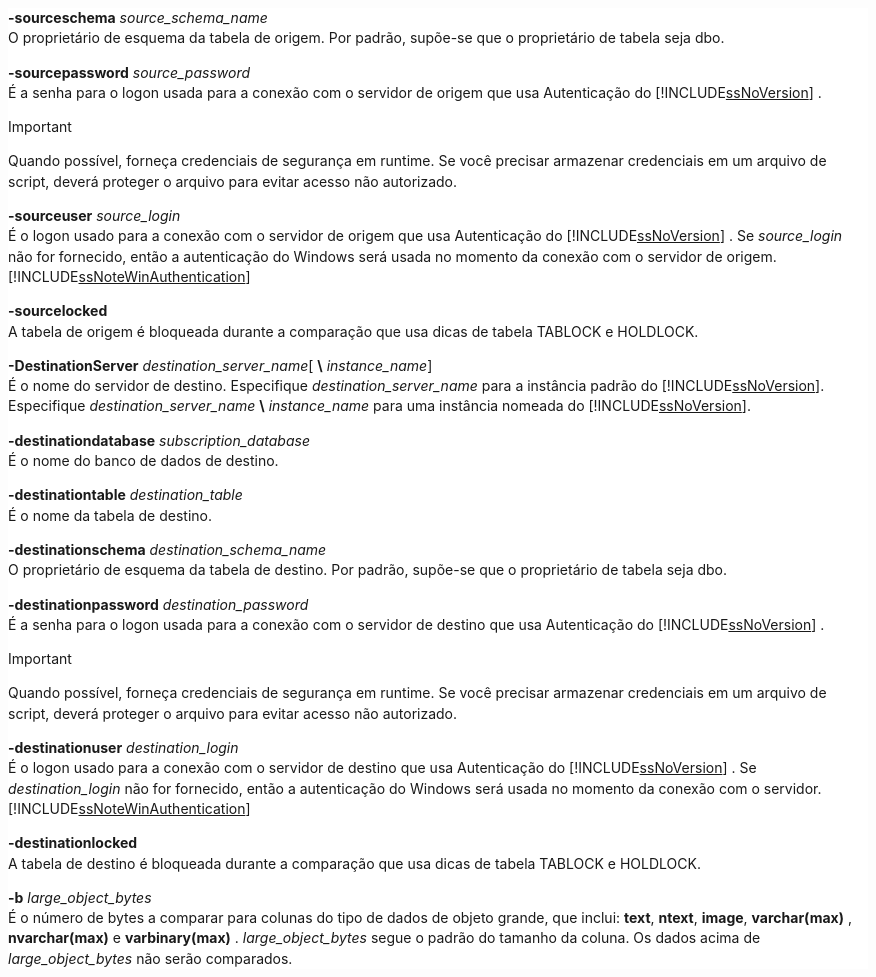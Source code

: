  **-sourceschema** _source_schema_name_  
 O proprietário de esquema da tabela de origem. Por padrão, supõe-se que o proprietário de tabela seja dbo.  
  
 **-sourcepassword** _source_password_  
 É a senha para o logon usada para a conexão com o servidor de origem que usa Autenticação do [!INCLUDE[ssNoVersion](../includes/ssnoversion-md.md)] .  
  
> [!IMPORTANT]  
>  Quando possível, forneça credenciais de segurança em runtime. Se você precisar armazenar credenciais em um arquivo de script, deverá proteger o arquivo para evitar acesso não autorizado.  
  
 **-sourceuser** _source_login_  
 É o logon usado para a conexão com o servidor de origem que usa Autenticação do [!INCLUDE[ssNoVersion](../includes/ssnoversion-md.md)] . Se *source_login* não for fornecido, então a autenticação do Windows será usada no momento da conexão com o servidor de origem. [!INCLUDE[ssNoteWinAuthentication](../includes/ssnotewinauthentication-md.md)]  
  
 **-sourcelocked**  
 A tabela de origem é bloqueada durante a comparação que usa dicas de tabela TABLOCK e HOLDLOCK.  
  
 **-DestinationServer** _destination_server_name_[ **\\** _instance_name_]  
 É o nome do servidor de destino. Especifique *destination_server_name* para a instância padrão do [!INCLUDE[ssNoVersion](../includes/ssnoversion-md.md)]. Especifique _destination_server_name_ **\\** _instance_name_ para uma instância nomeada do [!INCLUDE[ssNoVersion](../includes/ssnoversion-md.md)].  
  
 **-destinationdatabase** _subscription_database_  
 É o nome do banco de dados de destino.  
  
 **-destinationtable** _destination_table_  
 É o nome da tabela de destino.  
  
 **-destinationschema** _destination_schema_name_  
 O proprietário de esquema da tabela de destino. Por padrão, supõe-se que o proprietário de tabela seja dbo.  
  
 **-destinationpassword** _destination_password_  
 É a senha para o logon usada para a conexão com o servidor de destino que usa Autenticação do [!INCLUDE[ssNoVersion](../includes/ssnoversion-md.md)] .  
  
> [!IMPORTANT]  
>  Quando possível, forneça credenciais de segurança em runtime. Se você precisar armazenar credenciais em um arquivo de script, deverá proteger o arquivo para evitar acesso não autorizado.  
  
 **-destinationuser** _destination_login_  
 É o logon usado para a conexão com o servidor de destino que usa Autenticação do [!INCLUDE[ssNoVersion](../includes/ssnoversion-md.md)] . Se *destination_login* não for fornecido, então a autenticação do Windows será usada no momento da conexão com o servidor. [!INCLUDE[ssNoteWinAuthentication](../includes/ssnotewinauthentication-md.md)]  
  
 **-destinationlocked**  
 A tabela de destino é bloqueada durante a comparação que usa dicas de tabela TABLOCK e HOLDLOCK.  
  
 **-b** _large_object_bytes_  
 É o número de bytes a comparar para colunas do tipo de dados de objeto grande, que inclui: **text**, **ntext**, **image**, **varchar(max)** , **nvarchar(max)** e **varbinary(max)** . *large_object_bytes* segue o padrão do tamanho da coluna. Os dados acima de *large_object_bytes* não serão comparados.  
  